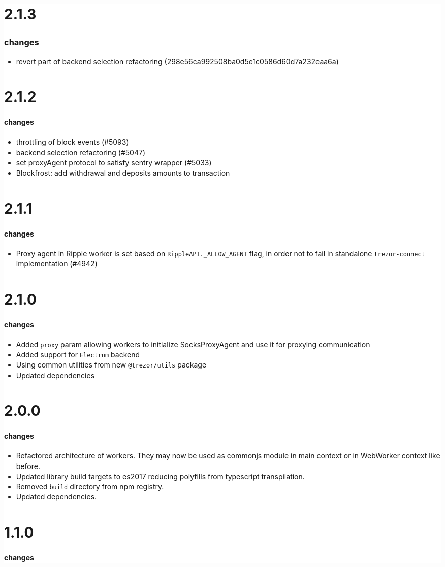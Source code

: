 # 2.1.3

### changes

-   revert part of backend selection refactoring (298e56ca992508ba0d5e1c0586d60d7a232eaa6a)

# 2.1.2

#### changes

-   throttling of block events (#5093)
-   backend selection refactoring (#5047)
-   set proxyAgent protocol to satisfy sentry wrapper (#5033)
-   Blockfrost: add withdrawal and deposits amounts to transaction

# 2.1.1

#### changes

-   Proxy agent in Ripple worker is set based on `RippleAPI._ALLOW_AGENT` flag, in order not to fail in standalone `trezor-connect` implementation (#4942)

# 2.1.0

#### changes

-   Added `proxy` param allowing workers to initialize SocksProxyAgent and use it for proxying communication
-   Added support for `Electrum` backend
-   Using common utilities from new `@trezor/utils` package
-   Updated dependencies

# 2.0.0

#### changes

-   Refactored architecture of workers. They may now be used as commonjs module in main context or in WebWorker context like before.
-   Updated library build targets to es2017 reducing polyfills from typescript transpilation.
-   Removed `build` directory from npm registry.
-   Updated dependencies.

# 1.1.0

#### changes
